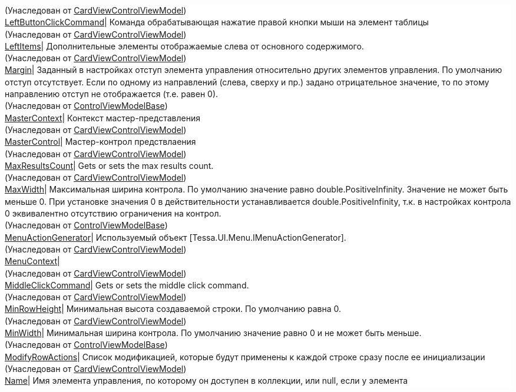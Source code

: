 (Унаследован от
[CardViewControlViewModel](T_Tessa_UI_Cards_Controls_CardViewControlViewModel.htm))  
[LeftButtonClickCommand](P_Tessa_UI_Cards_Controls_CardViewControlViewModel_LeftButtonClickCommand.htm)|
Команда обрабатывающая нажатие правой кнопки мыши на элемент таблицы  
(Унаследован от
[CardViewControlViewModel](T_Tessa_UI_Cards_Controls_CardViewControlViewModel.htm))  
[LeftItems](P_Tessa_UI_Cards_Controls_CardViewControlViewModel_LeftItems.htm)|
Дополнительные элементы отображаемые слева от основного содержимого.  
(Унаследован от
[CardViewControlViewModel](T_Tessa_UI_Cards_Controls_CardViewControlViewModel.htm))  
[Margin](P_Tessa_UI_Cards_Controls_ControlViewModelBase_Margin.htm)|  Заданный
в настройках отступ элемента управления относительно других элементов
управления. По умолчанию отступ отсутствует. Если по одному из направлений
(слева, сверху и пр.) задано отрицательное значение, то по этому направлению
отступ не отображается (т.е. равен 0).  
(Унаследован от
[ControlViewModelBase](T_Tessa_UI_Cards_Controls_ControlViewModelBase.htm))  
[MasterContext](P_Tessa_UI_Cards_Controls_CardViewControlViewModel_MasterContext.htm)|
Контекст мастер-представления  
(Унаследован от
[CardViewControlViewModel](T_Tessa_UI_Cards_Controls_CardViewControlViewModel.htm))  
[MasterControl](P_Tessa_UI_Cards_Controls_CardViewControlViewModel_MasterControl.htm)|
Мастер-контрол предствлаения  
(Унаследован от
[CardViewControlViewModel](T_Tessa_UI_Cards_Controls_CardViewControlViewModel.htm))  
[MaxResultsCount](P_Tessa_UI_Cards_Controls_CardViewControlViewModel_MaxResultsCount.htm)|
Gets or sets the max results count.  
(Унаследован от
[CardViewControlViewModel](T_Tessa_UI_Cards_Controls_CardViewControlViewModel.htm))  
[MaxWidth](P_Tessa_UI_Cards_Controls_ControlViewModelBase_MaxWidth.htm)|
Максимальная ширина контрола. По умолчанию значение равно
double.PositiveInfinity. Значение не может быть меньше 0. При установке
значения 0 в действительности устанавливается double.PositiveInfinity, т.к. в
настройках контрола 0 эквивалентно отсутствию ограничения на контрол.  
(Унаследован от
[ControlViewModelBase](T_Tessa_UI_Cards_Controls_ControlViewModelBase.htm))  
[MenuActionGenerator](P_Tessa_UI_Cards_Controls_CardViewControlViewModel_MenuActionGenerator.htm)|
Используемый объект [Tessa.UI.Menu.IMenuActionGenerator].  
(Унаследован от
[CardViewControlViewModel](T_Tessa_UI_Cards_Controls_CardViewControlViewModel.htm))  
[MenuContext](P_Tessa_UI_Cards_Controls_CardViewControlViewModel_MenuContext.htm)|  
(Унаследован от
[CardViewControlViewModel](T_Tessa_UI_Cards_Controls_CardViewControlViewModel.htm))  
[MiddleClickCommand](P_Tessa_UI_Cards_Controls_CardViewControlViewModel_MiddleClickCommand.htm)|
Gets or sets the middle click command.  
(Унаследован от
[CardViewControlViewModel](T_Tessa_UI_Cards_Controls_CardViewControlViewModel.htm))  
[MinRowHeight](P_Tessa_UI_Cards_Controls_CardViewControlViewModel_MinRowHeight.htm)|
Минимальная высота создаваемой строки. По умолчанию равна 0.  
(Унаследован от
[CardViewControlViewModel](T_Tessa_UI_Cards_Controls_CardViewControlViewModel.htm))  
[MinWidth](P_Tessa_UI_Cards_Controls_ControlViewModelBase_MinWidth.htm)|
Минимальная ширина контрола. По умолчанию значение равно 0 и не может быть
меньше.  
(Унаследован от
[ControlViewModelBase](T_Tessa_UI_Cards_Controls_ControlViewModelBase.htm))  
[ModifyRowActions](P_Tessa_UI_Cards_Controls_CardViewControlViewModel_ModifyRowActions.htm)|
Список модификацией, которые будут применены к каждой строке сразу после ее
инициализации  
(Унаследован от
[CardViewControlViewModel](T_Tessa_UI_Cards_Controls_CardViewControlViewModel.htm))  
[Name](P_Tessa_UI_Cards_Controls_ControlViewModelBase_Name.htm)|  Имя элемента
управления, по которому он доступен в коллекции, или null, если у элемента